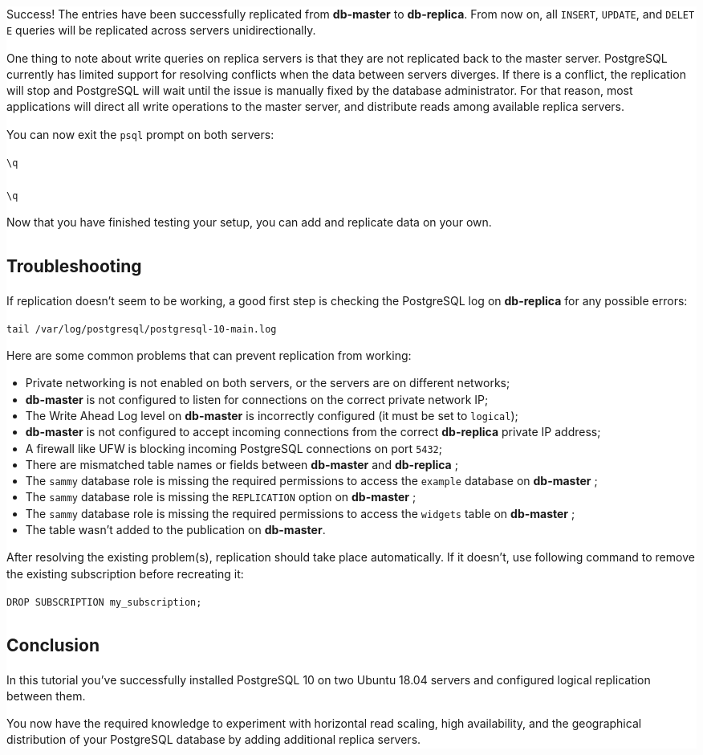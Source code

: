 Success! The entries have been successfully replicated from **db-master** to **db-replica**. From now on, all `INSERT`, `UPDATE`, and `DELETE` queries will be replicated across servers unidirectionally.

One thing to note about write queries on replica servers is that they are not replicated back to the master server. PostgreSQL currently has limited support for resolving conflicts when the data between servers diverges. If there is a conflict, the replication will stop and PostgreSQL will wait until the issue is manually fixed by the database administrator. For that reason, most applications will direct all write operations to the master server, and distribute reads among available replica servers.

You can now exit the `psql` prompt on both servers:

    \q

    \q

Now that you have finished testing your setup, you can add and replicate data on your own.

## Troubleshooting

If replication doesn’t seem to be working, a good first step is checking the PostgreSQL log on **db-replica** for any possible errors:

    tail /var/log/postgresql/postgresql-10-main.log

Here are some common problems that can prevent replication from working:

- Private networking is not enabled on both servers, or the servers are on different networks;
- **db-master** is not configured to listen for connections on the correct private network IP;
- The Write Ahead Log level on **db-master** is incorrectly configured (it must be set to `logical`);
- **db-master** is not configured to accept incoming connections from the correct **db-replica** private IP address;
- A firewall like UFW is blocking incoming PostgreSQL connections on port `5432`;
- There are mismatched table names or fields between **db-master** and **db-replica** ;
- The `sammy` database role is missing the required permissions to access the `example` database on **db-master** ;
- The `sammy` database role is missing the `REPLICATION` option on **db-master** ;
- The `sammy` database role is missing the required permissions to access the `widgets` table on **db-master** ;
- The table wasn’t added to the publication on **db-master**.

After resolving the existing problem(s), replication should take place automatically. If it doesn’t, use following command to remove the existing subscription before recreating it:

    DROP SUBSCRIPTION my_subscription;

## Conclusion

In this tutorial you’ve successfully installed PostgreSQL 10 on two Ubuntu 18.04 servers and configured logical replication between them.

You now have the required knowledge to experiment with horizontal read scaling, high availability, and the geographical distribution of your PostgreSQL database by adding additional replica servers.
